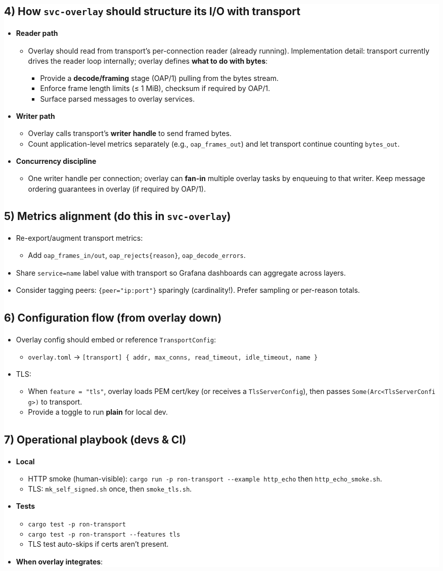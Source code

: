 ## 4) How `svc-overlay` should structure its I/O with transport

* **Reader path**

  * Overlay should read from transport’s per-connection reader (already running). Implementation detail: transport currently drives the reader loop internally; overlay defines **what to do with bytes**:

    * Provide a **decode/framing** stage (OAP/1) pulling from the bytes stream.
    * Enforce frame length limits (≤ 1 MiB), checksum if required by OAP/1.
    * Surface parsed messages to overlay services.

* **Writer path**

  * Overlay calls transport’s **writer handle** to send framed bytes.
  * Count application-level metrics separately (e.g., `oap_frames_out`) and let transport continue counting `bytes_out`.

* **Concurrency discipline**

  * One writer handle per connection; overlay can **fan-in** multiple overlay tasks by enqueuing to that writer. Keep message ordering guarantees in overlay (if required by OAP/1).

## 5) Metrics alignment (do this in `svc-overlay`)

* Re-export/augment transport metrics:

  * Add `oap_frames_in/out`, `oap_rejects{reason}`, `oap_decode_errors`.
* Share `service=name` label value with transport so Grafana dashboards can aggregate across layers.
* Consider tagging peers: `{peer="ip:port"}` sparingly (cardinality!). Prefer sampling or per-reason totals.

## 6) Configuration flow (from overlay down)

* Overlay config should embed or reference `TransportConfig`:

  * `overlay.toml` → `[transport] { addr, max_conns, read_timeout, idle_timeout, name }`
* TLS:

  * When `feature = "tls"`, overlay loads PEM cert/key (or receives a `TlsServerConfig`), then passes `Some(Arc<TlsServerConfig>)` to transport.
  * Provide a toggle to run **plain** for local dev.

## 7) Operational playbook (devs & CI)

* **Local**

  * HTTP smoke (human-visible): `cargo run -p ron-transport --example http_echo` then `http_echo_smoke.sh`.
  * TLS: `mk_self_signed.sh` once, then `smoke_tls.sh`.
* **Tests**

  * `cargo test -p ron-transport`
  * `cargo test -p ron-transport --features tls`
  * TLS test auto-skips if certs aren’t present.
* **When overlay integrates**:
